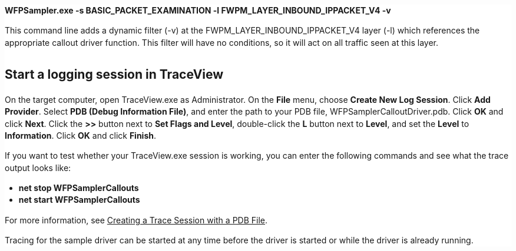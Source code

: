 **WFPSampler.exe -s BASIC\_PACKET\_EXAMINATION -l FWPM\_LAYER\_INBOUND\_IPPACKET\_V4 -v**

This command line adds a dynamic filter (-v) at the FWPM\_LAYER\_INBOUND\_IPPACKET\_V4 layer (-l) which references the appropriate callout driver function. This filter will have no conditions, so it will act on all traffic seen at this layer.

Start a logging session in TraceView
------------------------------------

On the target computer, open TraceView.exe as Administrator. On the **File** menu, choose **Create New Log Session**. Click **Add Provider**. Select **PDB (Debug Information File)**, and enter the path to your PDB file, WFPSamplerCalloutDriver.pdb. Click **OK** and click **Next**. Click the **\>\>** button next to **Set Flags and Level**, double-click the **L** button next to **Level**, and set the **Level** to **Information**. Click **OK** and click **Finish**.

If you want to test whether your TraceView.exe session is working, you can enter the following commands and see what the trace output looks like:

-   **net stop WFPSamplerCallouts**
-   **net start WFPSamplerCallouts**

For more information, see [Creating a Trace Session with a PDB File](http://msdn.microsoft.com/en-us/library/windows/hardware/ff543582).

Tracing for the sample driver can be started at any time before the driver is started or while the driver is already running.

